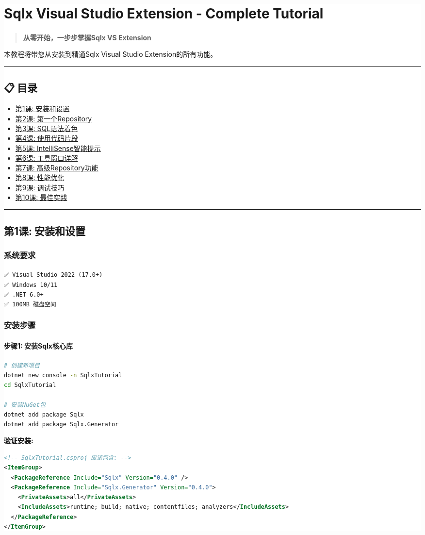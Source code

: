 # Sqlx Visual Studio Extension - Complete Tutorial

> **从零开始，一步步掌握Sqlx VS Extension**

本教程将带您从安装到精通Sqlx Visual Studio Extension的所有功能。

---

## 📋 目录

- [第1课: 安装和设置](#第1课-安装和设置)
- [第2课: 第一个Repository](#第2课-第一个repository)
- [第3课: SQL语法着色](#第3课-sql语法着色)
- [第4课: 使用代码片段](#第4课-使用代码片段)
- [第5课: IntelliSense智能提示](#第5课-intellisense智能提示)
- [第6课: 工具窗口详解](#第6课-工具窗口详解)
- [第7课: 高级Repository功能](#第7课-高级repository功能)
- [第8课: 性能优化](#第8课-性能优化)
- [第9课: 调试技巧](#第9课-调试技巧)
- [第10课: 最佳实践](#第10课-最佳实践)

---

## 第1课: 安装和设置

### 系统要求

```
✅ Visual Studio 2022 (17.0+)
✅ Windows 10/11
✅ .NET 6.0+
✅ 100MB 磁盘空间
```

### 安装步骤

#### 步骤1: 安装Sqlx核心库

```bash
# 创建新项目
dotnet new console -n SqlxTutorial
cd SqlxTutorial

# 安装NuGet包
dotnet add package Sqlx
dotnet add package Sqlx.Generator
```

**验证安装:**
```xml
<!-- SqlxTutorial.csproj 应该包含: -->
<ItemGroup>
  <PackageReference Include="Sqlx" Version="0.4.0" />
  <PackageReference Include="Sqlx.Generator" Version="0.4.0">
    <PrivateAssets>all</PrivateAssets>
    <IncludeAssets>runtime; build; native; contentfiles; analyzers</IncludeAssets>
  </PackageReference>
</ItemGroup>
```
